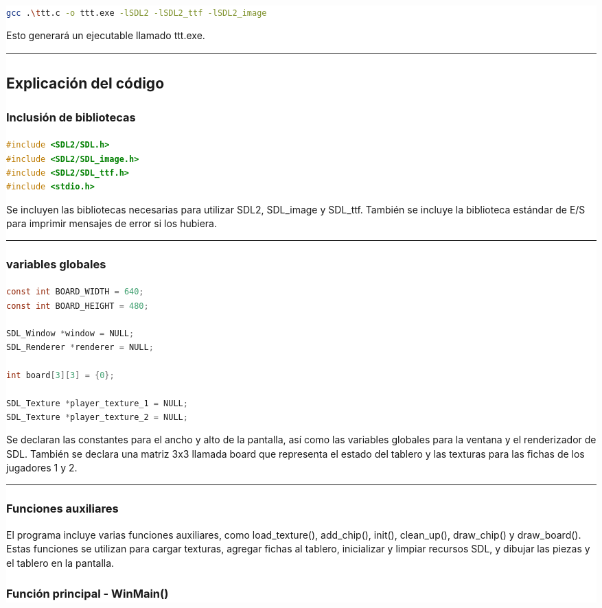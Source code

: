 ```sh
gcc .\ttt.c -o ttt.exe -lSDL2 -lSDL2_ttf -lSDL2_image
```

Esto generará un ejecutable llamado ttt.exe.

---

## Explicación del código

### Inclusión de bibliotecas

```c
#include <SDL2/SDL.h>
#include <SDL2/SDL_image.h>
#include <SDL2/SDL_ttf.h>
#include <stdio.h>
```

Se incluyen las bibliotecas necesarias para utilizar SDL2, SDL_image y SDL_ttf. También se incluye la biblioteca estándar de E/S para imprimir mensajes de error si los hubiera.

---

### variables globales

```c
const int BOARD_WIDTH = 640;
const int BOARD_HEIGHT = 480;

SDL_Window *window = NULL;
SDL_Renderer *renderer = NULL;

int board[3][3] = {0};

SDL_Texture *player_texture_1 = NULL;
SDL_Texture *player_texture_2 = NULL;
```

Se declaran las constantes para el ancho y alto de la pantalla, así como las variables globales para la ventana y el renderizador de SDL. También se declara una matriz 3x3 llamada board que representa el estado del tablero y las texturas para las fichas de los jugadores 1 y 2.

---

### Funciones auxiliares

El programa incluye varias funciones auxiliares, como load_texture(), add_chip(), init(), clean_up(), draw_chip() y draw_board().
Estas funciones se utilizan para cargar texturas, agregar fichas al tablero, inicializar y limpiar recursos SDL, y dibujar las piezas y el tablero en la pantalla.

### Función principal - WinMain()
